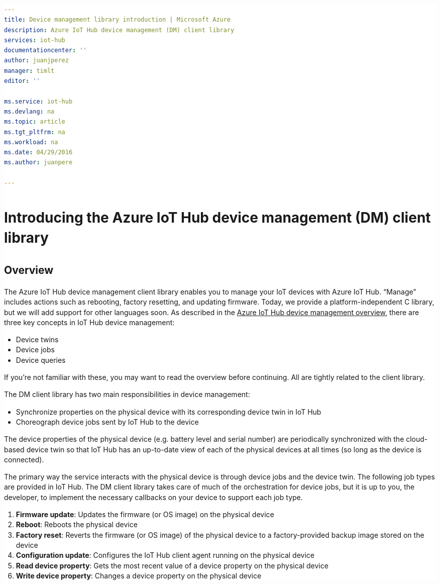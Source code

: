 ```yaml
---
title: Device management library introduction | Microsoft Azure
description: Azure IoT Hub device management (DM) client library
services: iot-hub
documentationcenter: ''
author: juanjperez
manager: timlt
editor: ''

ms.service: iot-hub
ms.devlang: na
ms.topic: article
ms.tgt_pltfrm: na
ms.workload: na
ms.date: 04/29/2016
ms.author: juanpere

---
```

# Introducing the Azure IoT Hub device management (DM) client library
## Overview
The Azure IoT Hub device management client library enables you to manage your IoT devices with Azure IoT Hub. “Manage” includes actions such as rebooting, factory resetting, and updating firmware.  Today, we provide a platform-independent C library, but we will add support for other languages soon.  As described in the [Azure IoT Hub device management overview][lnk-dm-overview], there are three key concepts in IoT Hub device management:

* Device twins
* Device jobs
* Device queries

If you’re not familiar with these, you may want to read the overview before continuing.  All are tightly related to the client library.

The DM client library has two main responsibilities in device management:

* Synchronize properties on the physical device with its corresponding device twin in IoT Hub
* Choreograph device jobs sent by IoT Hub to the device

The device properties of the physical device (e.g. battery level and serial number) are periodically synchronized with the cloud-based device twin so that IoT Hub has an up-to-date view of each of the physical devices at all times (so long as the device is connected).  

The primary way the service interacts with the physical device is through device jobs and the device twin.  The following job types are provided in IoT Hub.  The DM client library takes care of much of the orchestration for device jobs, but it is up to you, the developer, to implement the necessary callbacks on your device to support each job type.

1. **Firmware update**: Updates the firmware (or OS image) on the physical device
2. **Reboot**: Reboots the physical device
3. **Factory reset**: Reverts the firmware (or OS image) of the physical device to a factory-provided backup image stored on the device
4. **Configuration update**: Configures the IoT Hub client agent running on the physical device
5. **Read device property**: Gets the most recent value of a device property on the physical device
6. **Write device property**: Changes a device property on the physical device


[img-library-overview]: media/iot-hub-device-management-library/library.png
[lnk-dm-overview]: iot-hub-device-management-overview.md
[lnk-get-started]: iot-hub-device-management-get-started.md
[lnk-simple-sample]: https://github.com/Azure/azure-iot-sdks/tree/dmpreview/c/iotdm_client/samples/iotdm_simple_sample
[lnk-edison-sample]: https://github.com/Azure/azure-iot-sdks/tree/dmpreview/c/iotdm_client/samples/iotdm_edison_sample
[Azure IoT Hub device SDK]: https://github.com/Azure/azure-iot-sdks/tree/dmpreview/c
[Azure IoT Hub]: Link%20to%20DM%20Overview
[Lightweight M2M]: http://openmobilealliance.org/about-oma/work-program/m2m-enablers/
[CoAP]: https://tools.ietf.org/html/rfc7252
[Wakaama]: https://github.com/eclipse/wakaama
[OMA LWM2M Object and resource registry]: http://technical.openmobilealliance.org/Technical/technical-information/omna/lightweight-m2m-lwm2m-object-registry
[lnk-Wakaama]: https://github.com/eclipse/wakaama
[lnk-github1]: https://github.com/Azure/azure-iot-sdks/tree/dmpreview/c/iotdm_client/lwm2m_objects
[lnk-github2]: https://github.com/Azure/azure-iot-sdks/tree/dmpreview/c/iotdm_client/lwm2m_objects
[lnk-design]: iot-hub-guidance.md
[lnk-devguide]: iot-hub-devguide.md
[lnk-gateway]: iot-hub-linux-gateway-sdk-simulated-device.md
[lnk-portal]: iot-hub-manage-through-portal.md